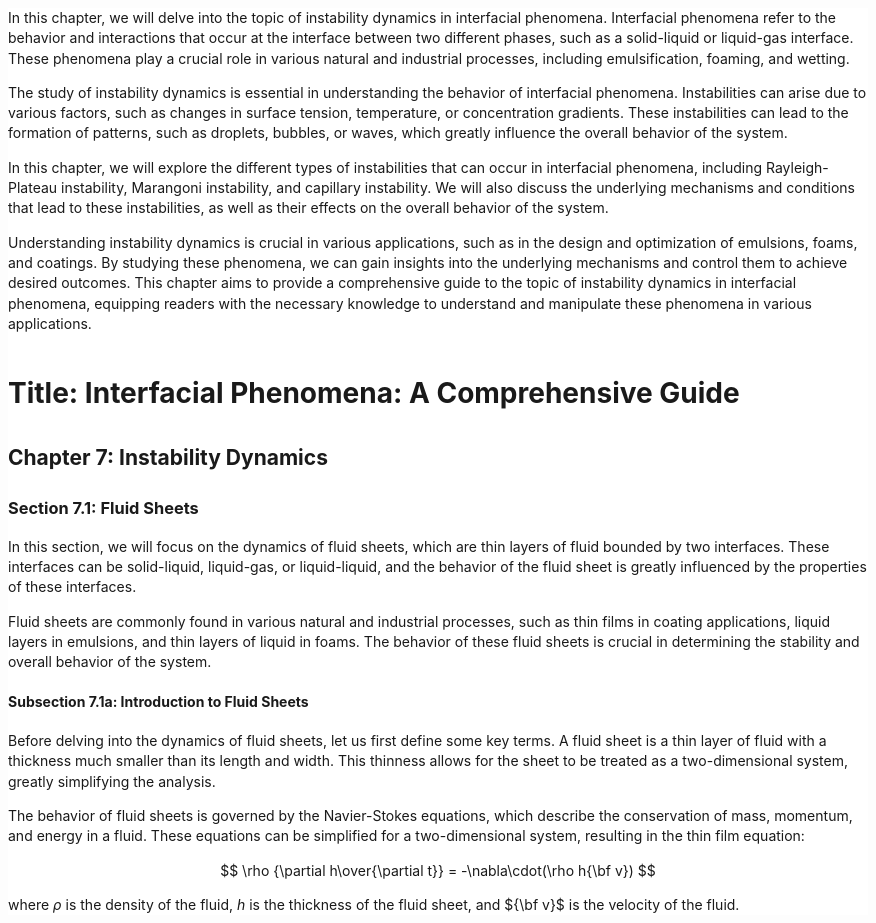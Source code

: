 In this chapter, we will delve into the topic of instability dynamics in interfacial phenomena. Interfacial phenomena refer to the behavior and interactions that occur at the interface between two different phases, such as a solid-liquid or liquid-gas interface. These phenomena play a crucial role in various natural and industrial processes, including emulsification, foaming, and wetting.

The study of instability dynamics is essential in understanding the behavior of interfacial phenomena. Instabilities can arise due to various factors, such as changes in surface tension, temperature, or concentration gradients. These instabilities can lead to the formation of patterns, such as droplets, bubbles, or waves, which greatly influence the overall behavior of the system.

In this chapter, we will explore the different types of instabilities that can occur in interfacial phenomena, including Rayleigh-Plateau instability, Marangoni instability, and capillary instability. We will also discuss the underlying mechanisms and conditions that lead to these instabilities, as well as their effects on the overall behavior of the system.

Understanding instability dynamics is crucial in various applications, such as in the design and optimization of emulsions, foams, and coatings. By studying these phenomena, we can gain insights into the underlying mechanisms and control them to achieve desired outcomes. This chapter aims to provide a comprehensive guide to the topic of instability dynamics in interfacial phenomena, equipping readers with the necessary knowledge to understand and manipulate these phenomena in various applications.


# Title: Interfacial Phenomena: A Comprehensive Guide

## Chapter 7: Instability Dynamics

### Section 7.1: Fluid Sheets

In this section, we will focus on the dynamics of fluid sheets, which are thin layers of fluid bounded by two interfaces. These interfaces can be solid-liquid, liquid-gas, or liquid-liquid, and the behavior of the fluid sheet is greatly influenced by the properties of these interfaces.

Fluid sheets are commonly found in various natural and industrial processes, such as thin films in coating applications, liquid layers in emulsions, and thin layers of liquid in foams. The behavior of these fluid sheets is crucial in determining the stability and overall behavior of the system.

#### Subsection 7.1a: Introduction to Fluid Sheets

Before delving into the dynamics of fluid sheets, let us first define some key terms. A fluid sheet is a thin layer of fluid with a thickness much smaller than its length and width. This thinness allows for the sheet to be treated as a two-dimensional system, greatly simplifying the analysis.

The behavior of fluid sheets is governed by the Navier-Stokes equations, which describe the conservation of mass, momentum, and energy in a fluid. These equations can be simplified for a two-dimensional system, resulting in the thin film equation:

$$
\rho {\partial h\over{\partial t}} = -\nabla\cdot(\rho h{\bf v})
$$

where $\rho$ is the density of the fluid, $h$ is the thickness of the fluid sheet, and ${\bf v}$ is the velocity of the fluid.
